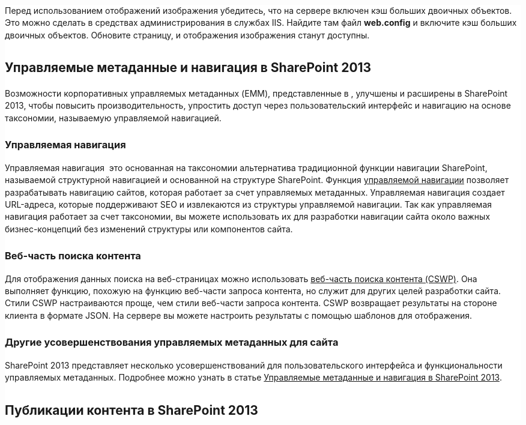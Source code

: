     
    
Перед использованием отображений изображения убедитесь, что на сервере включен кэш больших двоичных объектов. Это можно сделать в средствах администрирования в службах IIS. Найдите там файл **web.config** и включите кэш больших двоичных объектов. Обновите страницу, и отображения изображения станут доступны.
  
    
    

## Управляемые метаданные и навигация в SharePoint 2013
<a name="SP15_WhatsNewSiteDevelopment_MetadataAndNavigation"> </a>

Возможности корпоративных управляемых метаданных (EMM), представленные в , улучшены и расширены в SharePoint 2013, чтобы повысить производительность, упростить доступ через пользовательский интерфейс и навигацию на основе таксономии, называемую управляемой навигацией.
  
    
    

### Управляемая навигация

Управляемая навигация  это основанная на таксономии альтернатива традиционной функции навигации SharePoint, называемой структурной навигацией и основанной на структуре SharePoint. Функция [управляемой навигации](managed-navigation-in-sharepoint-2013.md) позволяет разрабатывать навигацию сайтов, которая работает за счет управляемых метаданных. Управляемая навигация создает URL-адреса, которые поддерживают SEO и извлекаются из структуры управляемой навигации. Так как управляемая навигация работает за счет таксономии, вы можете использовать их для разработки навигации сайта около важных бизнес-концепций без изменений структуры или компонентов сайта.
  
    
    

### Веб-часть поиска контента
<a name="SP15_BuildSitesForSP2013_ContentSearchWebPart"> </a>

Для отображения данных поиска на веб-страницах можно использовать  [веб-часть поиска контента (CSWP)](content-search-web-part-in-sharepoint-2013.md). Она выполняет функцию, похожую на функцию веб-части запроса контента, но служит для других целей разработки сайта. Стили CSWP настраиваются проще, чем стили веб-части запроса контента. CSWP возвращает результаты на стороне клиента в формате JSON. На сервере вы можете настроить результаты с помощью шаблонов для отображения.
  
    
    

### Другие усовершенствования управляемых метаданных для сайта
<a name="SP15_BuildSitesForSP2013_ContentSearchWebPart"> </a>

SharePoint 2013 представляет несколько усовершенствований для пользовательского интерфейса и функциональности управляемых метаданных. Подробнее можно узнать в статье  [Управляемые метаданные и навигация в SharePoint 2013](managed-metadata-and-navigation-in-sharepoint-2013.md).
  
    
    

## Публикации контента в SharePoint 2013
<a name="SP15_WhatsNewSiteDevelopment_Publishing"> </a>
